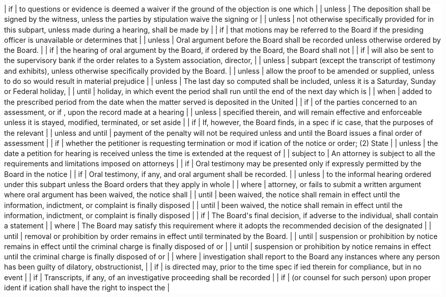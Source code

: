 | if               | to questions or evidence is deemed a waiver if the ground of the objection is one which                              |
| unless           | The deposition shall be signed by the witness,  unless the parties by stipulation waive the signing or               |
| unless           | not otherwise specifically provided for in this subpart, unless made during a hearing, shall be made by              |
| if               | that motions may be referred to the Board if the presiding officer is unavailable or determines that                 |
| unless           | Oral argument before the Board shall be recorded  unless  otherwise ordered by the Board.                            |
| if               | the hearing of oral argument by the Board, if  ordered by the Board, the Board shall not                             |
| if               | will also be sent to the supervisory bank if the order relates to a System association, director,                    |
| unless           | subpart (except the transcript of testimony and exhibits), unless  otherwise specifically provided by the Board.     |
| unless           | allow the proof to be amended or supplied, unless to do so would result in material prejudice                        |
| unless           | The last day so computed shall be included,  unless it is a Saturday, Sunday or Federal holiday,                     |
| until            | holiday, in which event the period shall run until the end of the next day which is                                  |
| when             | added to the prescribed period from the date when the matter served is deposited in the United                       |
| if               | of the parties concerned to an assessment, or if , upon the record made at a hearing                                 |
| unless           | specified therein, and will remain effective and enforceable unless it is stayed, modified, terminated, or set aside |
| if               | If, however, the Board finds, in a spec if ic case, that the purposes of the relevant                                |
| unless and until | payment of the penalty will not be required unless and until the Board issues a final order of assessment            |
| if               | whether the petitioner is requesting termination or mod if ication of the notice or order; (2) State                 |
| unless           | the date a petition for hearing is received unless the time is extended at the request of                            |
| subject to       | An attorney is  subject to all the requirements and limitations imposed on attorneys                                 |
| if               | Oral testimony may be presented only  if expressly permitted by the Board in the notice                              |
| if               | Oral testimony,  if  any, and oral argument shall be recorded.                                                       |
| unless           | to the informal hearing ordered under this subpart unless the Board orders that they apply in whole                  |
| where            | attorney, or fails to submit a written argument where oral argument has been waived, the notice shall                |
| until            | been waived, the notice shall remain in effect until the information, indictment, or complaint is finally disposed   |
| until            | been waived, the notice shall remain in effect until the information, indictment, or complaint is finally disposed   |
| if               | The Board's final decision,  if adverse to the individual, shall contain a statement                                 |
| where            | The Board may satisfy this requirement  where it adopts the recommended decision of the designated                   |
| until            | removal or prohibition by order remains in effect until  terminated by the Board.                                    |
| until            | suspension or prohibition by notice remains in effect until  the criminal charge is finally disposed of or           |
| until            | suspension or prohibition by notice remains in effect until  the criminal charge is finally disposed of or           |
| where            | investigation shall report to the Board any instances where any person has been guilty of dilatory, obstructionist,  |
| if               | is directed may, prior to the time spec if ied therein for compliance, but in no event                               |
| if               | Transcripts,  if any, of an investigative proceeding shall be recorded                                               |
| if               | (or counsel for such person) upon proper ident if ication shall have the right to inspect the                        |
